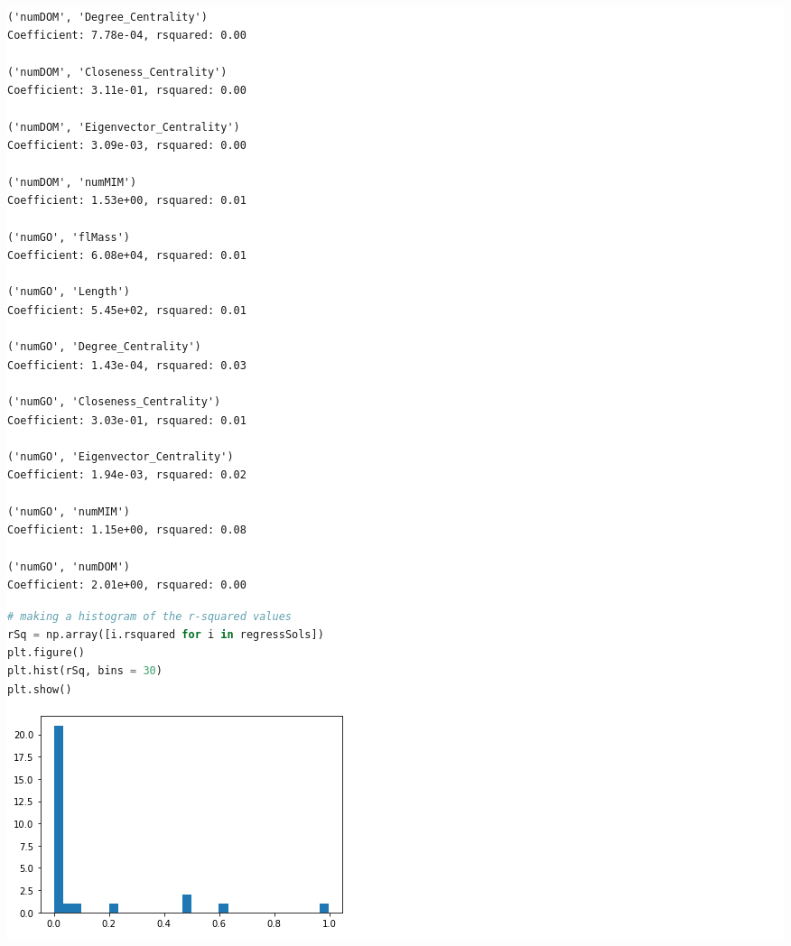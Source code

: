     ('numDOM', 'Degree_Centrality')
    Coefficient: 7.78e-04, rsquared: 0.00
    
    ('numDOM', 'Closeness_Centrality')
    Coefficient: 3.11e-01, rsquared: 0.00
    
    ('numDOM', 'Eigenvector_Centrality')
    Coefficient: 3.09e-03, rsquared: 0.00
    
    ('numDOM', 'numMIM')
    Coefficient: 1.53e+00, rsquared: 0.01
    
    ('numGO', 'flMass')
    Coefficient: 6.08e+04, rsquared: 0.01
    
    ('numGO', 'Length')
    Coefficient: 5.45e+02, rsquared: 0.01
    
    ('numGO', 'Degree_Centrality')
    Coefficient: 1.43e-04, rsquared: 0.03
    
    ('numGO', 'Closeness_Centrality')
    Coefficient: 3.03e-01, rsquared: 0.01
    
    ('numGO', 'Eigenvector_Centrality')
    Coefficient: 1.94e-03, rsquared: 0.02
    
    ('numGO', 'numMIM')
    Coefficient: 1.15e+00, rsquared: 0.08
    
    ('numGO', 'numDOM')
    Coefficient: 2.01e+00, rsquared: 0.00
    



```python
# making a histogram of the r-squared values
rSq = np.array([i.rsquared for i in regressSols])
plt.figure()
plt.hist(rSq, bins = 30)
plt.show()
```


    
![png](output_36_0.png)
    